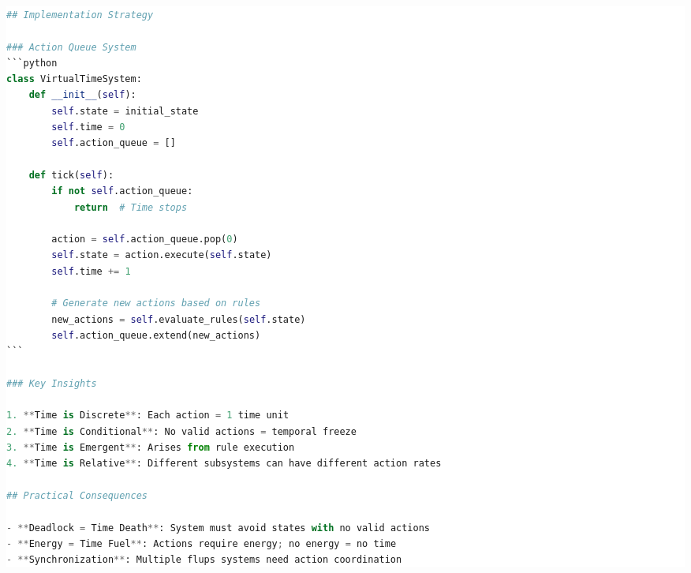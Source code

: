````python
## Implementation Strategy

### Action Queue System
```python
class VirtualTimeSystem:
    def __init__(self):
        self.state = initial_state
        self.time = 0
        self.action_queue = []
    
    def tick(self):
        if not self.action_queue:
            return  # Time stops
        
        action = self.action_queue.pop(0)
        self.state = action.execute(self.state)
        self.time += 1
        
        # Generate new actions based on rules
        new_actions = self.evaluate_rules(self.state)
        self.action_queue.extend(new_actions)
```

### Key Insights

1. **Time is Discrete**: Each action = 1 time unit
2. **Time is Conditional**: No valid actions = temporal freeze
3. **Time is Emergent**: Arises from rule execution
4. **Time is Relative**: Different subsystems can have different action rates

## Practical Consequences

- **Deadlock = Time Death**: System must avoid states with no valid actions
- **Energy = Time Fuel**: Actions require energy; no energy = no time
- **Synchronization**: Multiple flups systems need action coordination
